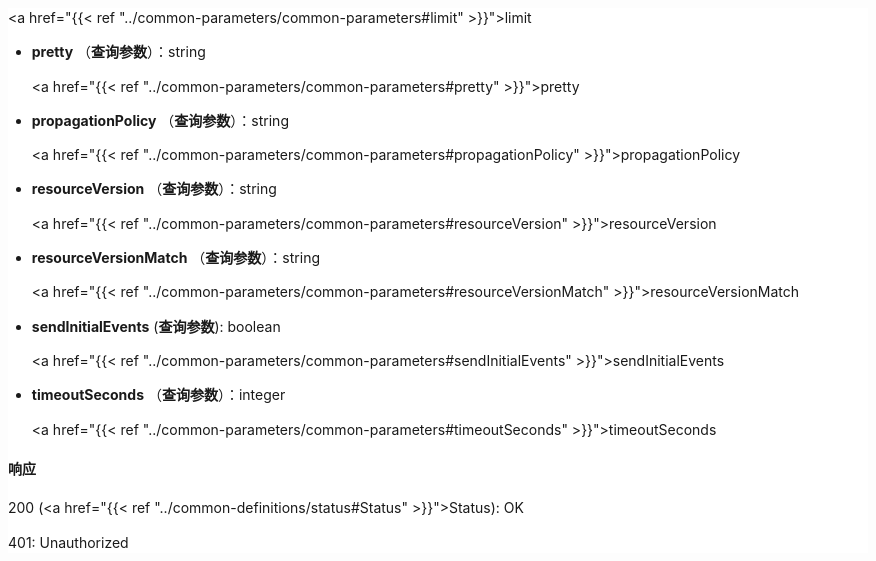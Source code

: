   <a href="{{< ref "../common-parameters/common-parameters#limit" >}}">limit</a>

- **pretty** （**查询参数**）：string

  <a href="{{< ref "../common-parameters/common-parameters#pretty" >}}">pretty</a>

- **propagationPolicy** （**查询参数**）：string

  <a href="{{< ref "../common-parameters/common-parameters#propagationPolicy" >}}">propagationPolicy</a>

- **resourceVersion** （**查询参数**）：string

  <a href="{{< ref "../common-parameters/common-parameters#resourceVersion" >}}">resourceVersion</a>

- **resourceVersionMatch** （**查询参数**）：string

  <a href="{{< ref "../common-parameters/common-parameters#resourceVersionMatch" >}}">resourceVersionMatch</a>

- **sendInitialEvents** (**查询参数**): boolean

  <a href="{{< ref "../common-parameters/common-parameters#sendInitialEvents" >}}">sendInitialEvents</a>

- **timeoutSeconds** （**查询参数**）：integer

  <a href="{{< ref "../common-parameters/common-parameters#timeoutSeconds" >}}">timeoutSeconds</a>

#### 响应

200 (<a href="{{< ref "../common-definitions/status#Status" >}}">Status</a>): OK

401: Unauthorized
